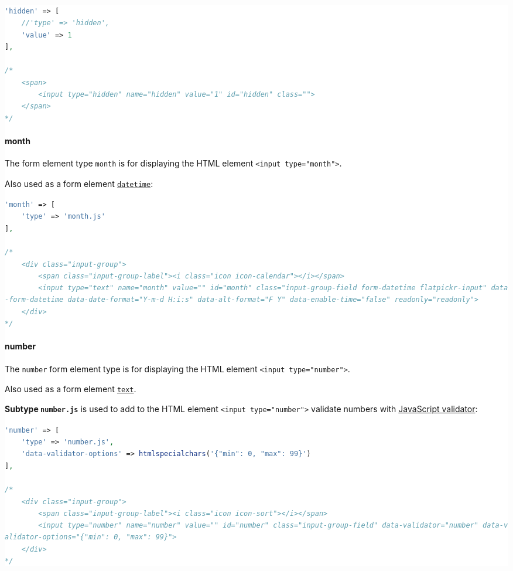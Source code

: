 ```php
'hidden' => [
	//'type' => 'hidden',
	'value' => 1
],
	
/*
	<span>
		<input type="hidden" name="hidden" value="1" id="hidden" class="">
	</span>	
*/
```

<a name="type-month"></a>	
#### month

The form element type `month` is for displaying the HTML element `<input type="month">`.

Also used as a form element [`datetime`](#type-datetime):

```php
'month' => [
    'type' => 'month.js'
],

/*
	<div class="input-group">
		<span class="input-group-label"><i class="icon icon-calendar"></i></span>
		<input type="text" name="month" value="" id="month" class="input-group-field form-datetime flatpickr-input" data-form-datetime data-date-format="Y-m-d H:i:s" data-alt-format="F Y" data-enable-time="false" readonly="readonly">
	</div>	
*/
```



<a name="type-number"></a>	
#### number

The `number` form element type is for displaying the HTML element `<input type="number">`.

Also used as a form element [`text`](#type-text).
	
**Subtype `number.js`** is used to add to the HTML element `<input type="number">` validate numbers with [JavaScript validator](#javascript-validation):

```php
'number' => [
	'type' => 'number.js',
	'data-validator-options' => htmlspecialchars('{"min": 0, "max": 99}')
],

/*
	<div class="input-group">
		<span class="input-group-label"><i class="icon icon-sort"></i></span>
		<input type="number" name="number" value="" id="number" class="input-group-field" data-validator="number" data-validator-options="{"min": 0, "max": 99}">
	</div>
*/
```
